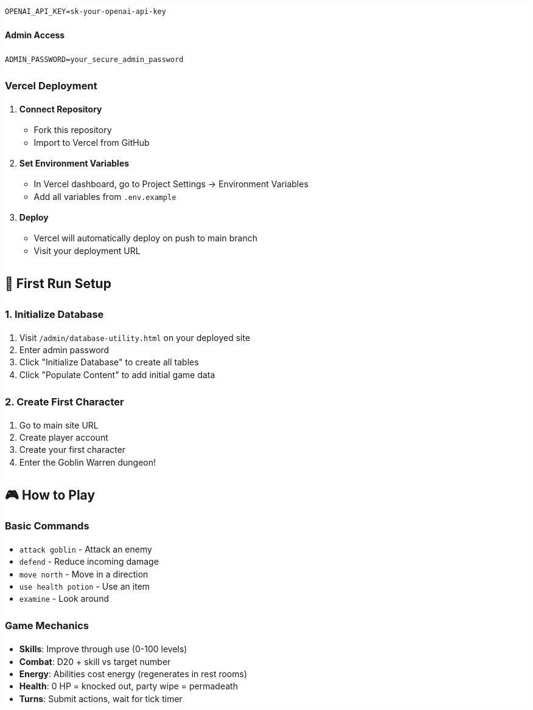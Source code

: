```env
OPENAI_API_KEY=sk-your-openai-api-key
```

#### Admin Access
```env
ADMIN_PASSWORD=your_secure_admin_password
```

### Vercel Deployment

1. **Connect Repository**
   - Fork this repository
   - Import to Vercel from GitHub

2. **Set Environment Variables**
   - In Vercel dashboard, go to Project Settings → Environment Variables
   - Add all variables from `.env.example`

3. **Deploy**
   - Vercel will automatically deploy on push to main branch
   - Visit your deployment URL

## 🎯 First Run Setup

### 1. Initialize Database
1. Visit `/admin/database-utility.html` on your deployed site
2. Enter admin password
3. Click "Initialize Database" to create all tables
4. Click "Populate Content" to add initial game data

### 2. Create First Character
1. Go to main site URL
2. Create player account
3. Create your first character
4. Enter the Goblin Warren dungeon!

## 🎮 How to Play

### Basic Commands
- `attack goblin` - Attack an enemy
- `defend` - Reduce incoming damage
- `move north` - Move in a direction
- `use health potion` - Use an item
- `examine` - Look around

### Game Mechanics
- **Skills**: Improve through use (0-100 levels)
- **Combat**: D20 + skill vs target number
- **Energy**: Abilities cost energy (regenerates in rest rooms)
- **Health**: 0 HP = knocked out, party wipe = permadeath
- **Turns**: Submit actions, wait for tick timer
